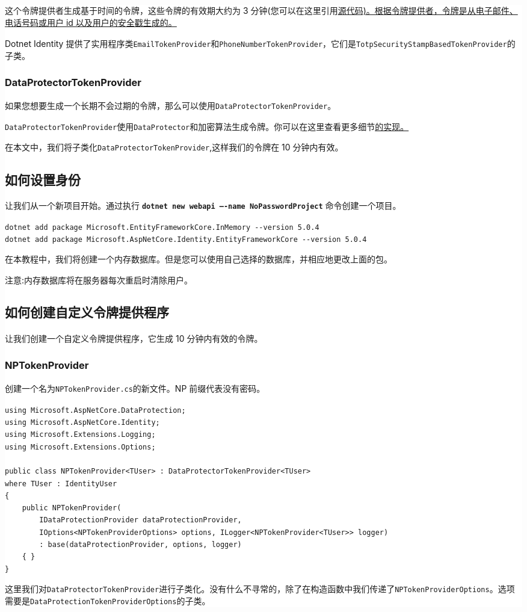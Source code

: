这个令牌提供者生成基于时间的令牌，这些令牌的有效期大约为 3 分钟(您可以在这里引用[源代码)。根据令牌提供者，令牌是从电子邮件、电话号码或用户 id 以及用户的安全戳生成的。](https://github.com/aspnet/AspNetIdentity/blob/b7826741279450c58b230ece98bd04b4815beabf/src/Microsoft.AspNet.Identity.Core/Rfc6238AuthenticationService.cs#L75)

Dotnet Identity 提供了实用程序类`EmailTokenProvider`和`PhoneNumberTokenProvider`，它们是`TotpSecurityStampBasedTokenProvider`的子类。

### DataProtectorTokenProvider

如果您想要生成一个长期不会过期的令牌，那么可以使用`DataProtectorTokenProvider`。

`DataProtectorTokenProvider`使用`DataProtector`和加密算法生成令牌。你可以在这里查看更多细节[的实现。](https://github.com/aspnet/AspNetIdentity/blob/main/src/Microsoft.AspNet.Identity.Owin/DataProtectorTokenProvider.cs)

在本文中，我们将子类化`DataProtectorTokenProvider`,这样我们的令牌在 10 分钟内有效。

## 如何设置身份

让我们从一个新项目开始。通过执行 **`dotnet new webapi –-name NoPasswordProject`** 命令创建一个项目。

```
dotnet add package Microsoft.EntityFrameworkCore.InMemory --version 5.0.4
dotnet add package Microsoft.AspNetCore.Identity.EntityFrameworkCore --version 5.0.4 
```

在本教程中，我们将创建一个内存数据库。但是您可以使用自己选择的数据库，并相应地更改上面的包。

注意:内存数据库将在服务器每次重启时清除用户。

## 如何创建自定义令牌提供程序

让我们创建一个自定义令牌提供程序，它生成 10 分钟内有效的令牌。

### NPTokenProvider

创建一个名为`NPTokenProvider.cs`的新文件。NP 前缀代表没有密码。

```
using Microsoft.AspNetCore.DataProtection;
using Microsoft.AspNetCore.Identity;
using Microsoft.Extensions.Logging;
using Microsoft.Extensions.Options;

public class NPTokenProvider<TUser> : DataProtectorTokenProvider<TUser>
where TUser : IdentityUser
{
    public NPTokenProvider(
        IDataProtectionProvider dataProtectionProvider,
        IOptions<NPTokenProviderOptions> options, ILogger<NPTokenProvider<TUser>> logger)
        : base(dataProtectionProvider, options, logger)
    { }
} 
```

这里我们对`DataProtectorTokenProvider`进行子类化。没有什么不寻常的，除了在构造函数中我们传递了`NPTokenProviderOptions`。选项需要是`DataProtectionTokenProviderOptions`的子类。
